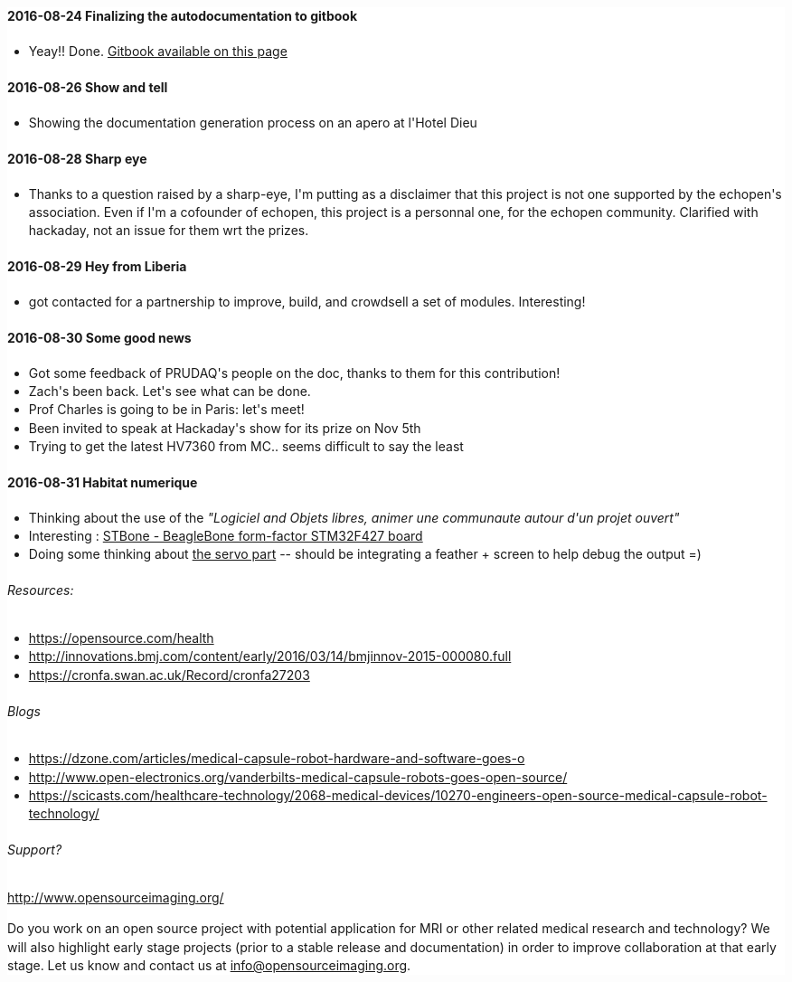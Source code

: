 #### 2016-08-24 Finalizing the autodocumentation to gitbook
	
* Yeay!! Done. [Gitbook available on this page](https://kelu124.gitbooks.io/echomods/content/)

#### 2016-08-26 Show and tell

* Showing the documentation generation process on an apero at l'Hotel Dieu

#### 2016-08-28 Sharp eye

* Thanks to a question raised by a sharp-eye, I'm putting as a disclaimer that this project is not one supported by the echopen's association. Even if I'm a cofounder of echopen, this project is a personnal one, for the echopen community. Clarified with hackaday, not an issue for them wrt the prizes.

#### 2016-08-29 Hey from Liberia

* got contacted for a partnership to improve, build, and crowdsell a set of modules. Interesting!

#### 2016-08-30 Some good news

* Got some feedback of PRUDAQ's people on the doc, thanks to them for this contribution!
* Zach's been back. Let's see what can be done.
* Prof Charles is going to be in Paris: let's meet!
* Been invited to speak at Hackaday's show for its prize on Nov 5th
* Trying to get the latest HV7360 from MC.. seems difficult to say the least

#### 2016-08-31 Habitat numerique

* Thinking about the use of the _"Logiciel and Objets libres, animer une communaute autour d'un projet ouvert"_
* Interesting : [STBone - BeagleBone form-factor STM32F427 board](http://ebrombaugh.studionebula.com/embedded/stbone/index.html)
* Doing some thinking about [the servo part](/retired/cletus/) -- should be integrating a feather + screen to help debug the output =)

###### Resources:

* https://opensource.com/health
* http://innovations.bmj.com/content/early/2016/03/14/bmjinnov-2015-000080.full
* https://cronfa.swan.ac.uk/Record/cronfa27203

###### Blogs

* https://dzone.com/articles/medical-capsule-robot-hardware-and-software-goes-o
* http://www.open-electronics.org/vanderbilts-medical-capsule-robots-goes-open-source/
* https://scicasts.com/healthcare-technology/2068-medical-devices/10270-engineers-open-source-medical-capsule-robot-technology/

###### Support?

http://www.opensourceimaging.org/

Do you work on an open source project with potential application for MRI or other related medical research and technology? We will also highlight early stage projects (prior to a stable release and documentation) in order to improve collaboration at that early stage. Let us know and contact us at info@opensourceimaging.org.
